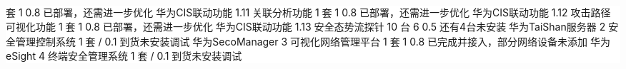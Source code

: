 <td>套</td>
<td>1</td>
<td>0.8</td>
<td>已部署，还需进一步优化</td>
<td>华为CIS联动功能</td>
</tr>
<tr>
<td>1.11</td>
<td>关联分析功能</td>
<td>1</td>
<td>套</td>
<td>1</td>
<td>0.8</td>
<td>已部署，还需进一步优化</td>
<td>华为CIS联动功能</td>
</tr>
<tr>
<td>1.12</td>
<td>攻击路径可视化功能</td>
<td>1</td>
<td>套</td>
<td>1</td>
<td>0.8</td>
<td>已部署，还需进一步优化</td>
<td>华为CIS联动功能</td>
</tr>
<tr>
<td>1.13</td>
<td>安全态势流探针</td>
<td>10</td>
<td>台</td>
<td>6</td>
<td>0.5</td>
<td>还有4台未安装</td>
<td>华为TaiShan服务器</td>
</tr>
<tr>
<td>2</td>
<td>安全管理控制系统</td>
<td>1</td>
<td>套</td>
<td>/</td>
<td>0.1</td>
<td>到货未安装调试</td>
<td>华为SecoManager</td>
</tr>
<tr>
<td>3</td>
<td>可视化网络管理平台</td>
<td>1</td>
<td>套</td>
<td>1</td>
<td>0.8</td>
<td>已完成并接入，部分网络设备未添加</td>
<td>华为eSight</td>
</tr>
<tr>
<td>4</td>
<td>终端安全管理系统</td>
<td>1</td>
<td>套</td>
<td>/</td>
<td>0.1</td>
<td>到货未安装调试</td>